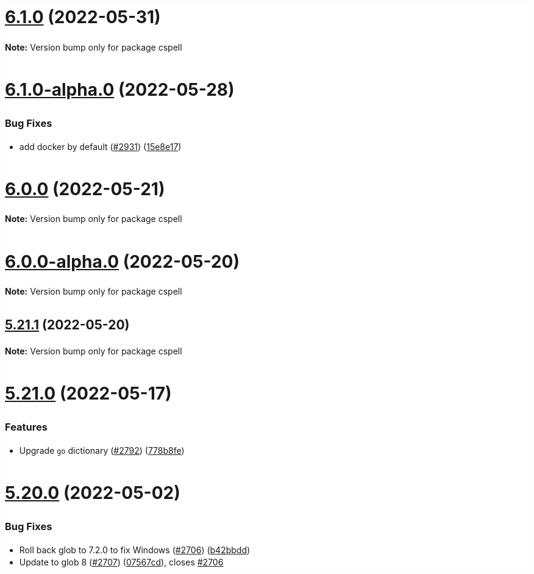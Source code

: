 # [6.1.0](https://github.com/streetsidesoftware/cspell/compare/v6.1.0-alpha.0...v6.1.0) (2022-05-31)

**Note:** Version bump only for package cspell

# [6.1.0-alpha.0](https://github.com/streetsidesoftware/cspell/compare/v6.0.0...v6.1.0-alpha.0) (2022-05-28)

### Bug Fixes

* add docker by default ([#2931](https://github.com/streetsidesoftware/cspell/issues/2931)) ([15e8e17](https://github.com/streetsidesoftware/cspell/commit/15e8e17d9c78ed356f3f2eb7baa4ebb87beb6e38))

# [6.0.0](https://github.com/streetsidesoftware/cspell/compare/v6.0.0-alpha.0...v6.0.0) (2022-05-21)

**Note:** Version bump only for package cspell

# [6.0.0-alpha.0](https://github.com/streetsidesoftware/cspell/compare/v5.21.1...v6.0.0-alpha.0) (2022-05-20)

**Note:** Version bump only for package cspell

## [5.21.1](https://github.com/streetsidesoftware/cspell/compare/v5.21.0...v5.21.1) (2022-05-20)

**Note:** Version bump only for package cspell

# [5.21.0](https://github.com/streetsidesoftware/cspell/compare/v5.20.0...v5.21.0) (2022-05-17)

### Features

* Upgrade `go` dictionary ([#2792](https://github.com/streetsidesoftware/cspell/issues/2792)) ([778b8fe](https://github.com/streetsidesoftware/cspell/commit/778b8fe7dd1cecf0546a6affadef78435e88a1aa))

# [5.20.0](https://github.com/streetsidesoftware/cspell/compare/v5.19.7...v5.20.0) (2022-05-02)

### Bug Fixes

* Roll back glob to 7.2.0 to fix Windows ([#2706](https://github.com/streetsidesoftware/cspell/issues/2706)) ([b42bbdd](https://github.com/streetsidesoftware/cspell/commit/b42bbdd28cbd8aefa28ce363b335fad781c37acf))
* Update to glob 8 ([#2707](https://github.com/streetsidesoftware/cspell/issues/2707)) ([07567cd](https://github.com/streetsidesoftware/cspell/commit/07567cd709e084b585255db8689e0758e504a4fc)), closes [#2706](https://github.com/streetsidesoftware/cspell/issues/2706)
